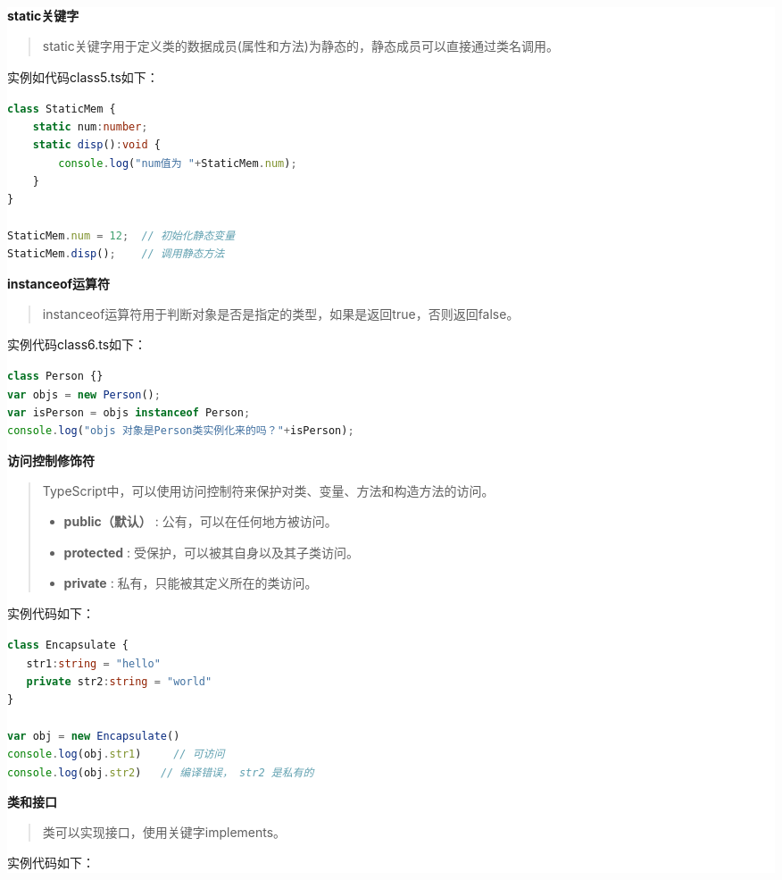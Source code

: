 **static关键字**

> static关键字用于定义类的数据成员(属性和方法)为静态的，静态成员可以直接通过类名调用。

实例如代码class5.ts如下：

```ts
class StaticMem {
    static num:number;
    static disp():void {
        console.log("num值为 "+StaticMem.num);
    }
}

StaticMem.num = 12;  // 初始化静态变量
StaticMem.disp();    // 调用静态方法
```

**instanceof运算符**

> instanceof运算符用于判断对象是否是指定的类型，如果是返回true，否则返回false。

实例代码class6.ts如下：

```ts
class Person {}
var objs = new Person();
var isPerson = objs instanceof Person;
console.log("objs 对象是Person类实例化来的吗？"+isPerson);
```

**访问控制修饰符**

> TypeScript中，可以使用访问控制符来保护对类、变量、方法和构造方法的访问。
> 
> - **public（默认）** : 公有，可以在任何地方被访问。
> 
> - **protected** : 受保护，可以被其自身以及其子类访问。
> 
> - **private** : 私有，只能被其定义所在的类访问。

实例代码如下：

```ts
class Encapsulate { 
   str1:string = "hello" 
   private str2:string = "world" 
}

var obj = new Encapsulate() 
console.log(obj.str1)     // 可访问 
console.log(obj.str2)   // 编译错误， str2 是私有的
```

**类和接口**

> 类可以实现接口，使用关键字implements。

实例代码如下：
